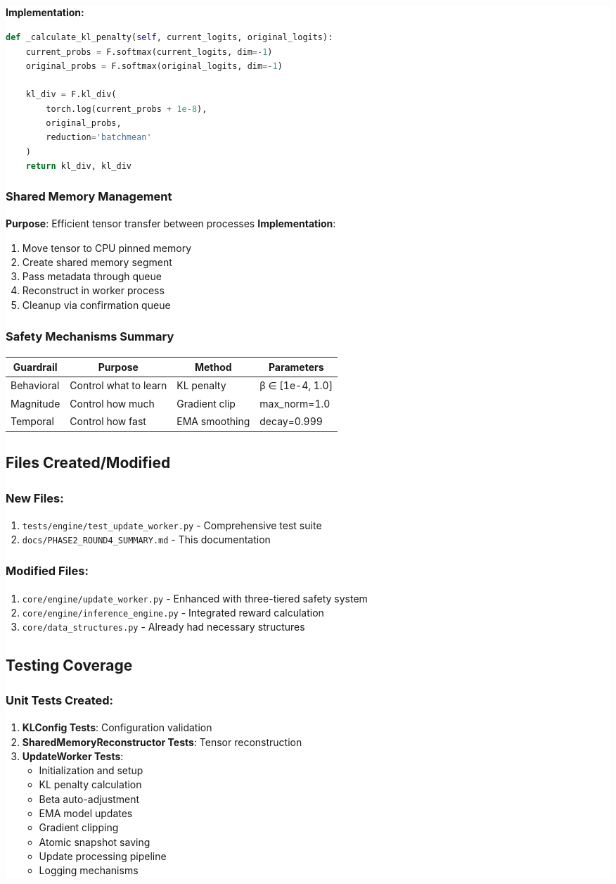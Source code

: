 **Implementation:**
```python
def _calculate_kl_penalty(self, current_logits, original_logits):
    current_probs = F.softmax(current_logits, dim=-1)
    original_probs = F.softmax(original_logits, dim=-1)
    
    kl_div = F.kl_div(
        torch.log(current_probs + 1e-8),
        original_probs,
        reduction='batchmean'
    )
    return kl_div, kl_div
```

### Shared Memory Management
**Purpose**: Efficient tensor transfer between processes
**Implementation**:
1. Move tensor to CPU pinned memory
2. Create shared memory segment
3. Pass metadata through queue
4. Reconstruct in worker process
5. Cleanup via confirmation queue

### Safety Mechanisms Summary
| Guardrail | Purpose | Method | Parameters |
|-----------|---------|--------|------------|
| Behavioral | Control what to learn | KL penalty | β ∈ [1e-4, 1.0] |
| Magnitude | Control how much | Gradient clip | max_norm=1.0 |
| Temporal | Control how fast | EMA smoothing | decay=0.999 |

## Files Created/Modified

### New Files:
1. `tests/engine/test_update_worker.py` - Comprehensive test suite
2. `docs/PHASE2_ROUND4_SUMMARY.md` - This documentation

### Modified Files:
1. `core/engine/update_worker.py` - Enhanced with three-tiered safety system
2. `core/engine/inference_engine.py` - Integrated reward calculation
3. `core/data_structures.py` - Already had necessary structures

## Testing Coverage

### Unit Tests Created:
1. **KLConfig Tests**: Configuration validation
2. **SharedMemoryReconstructor Tests**: Tensor reconstruction
3. **UpdateWorker Tests**:
   - Initialization and setup
   - KL penalty calculation
   - Beta auto-adjustment
   - EMA model updates
   - Gradient clipping
   - Atomic snapshot saving
   - Update processing pipeline
   - Logging mechanisms
